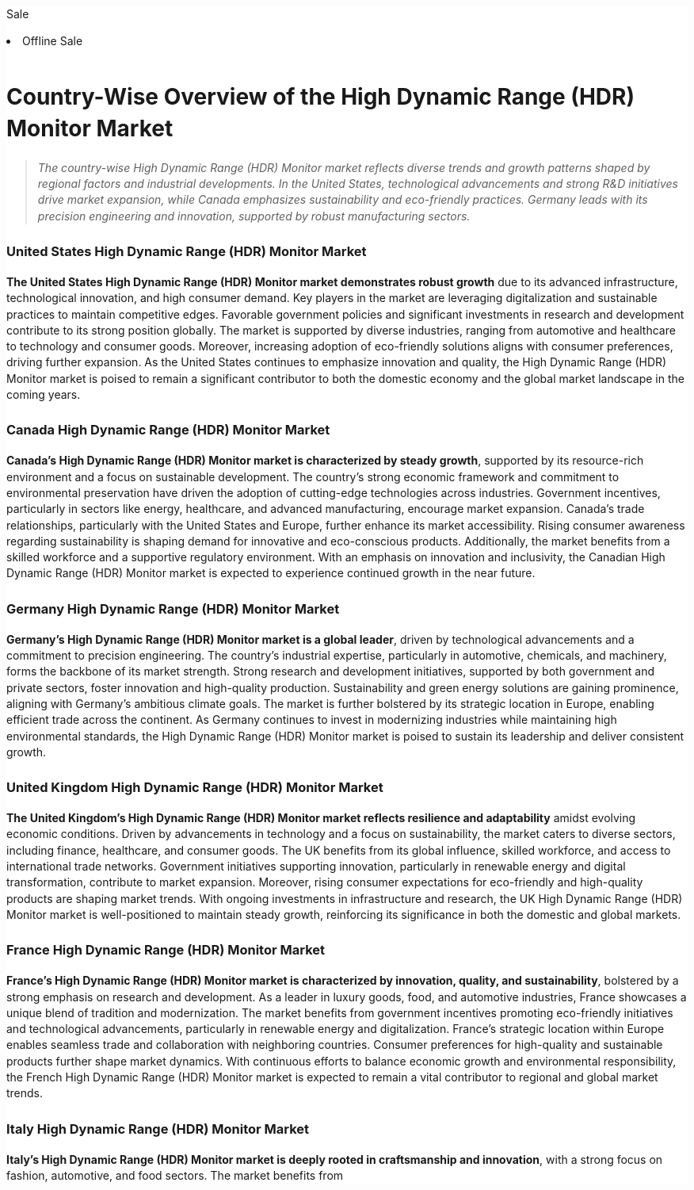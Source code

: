 Sale</li><li>Offline Sale</li></ul><h1><span class="">Country-Wise Overview of the High Dynamic Range (HDR) Monitor Market<br /></span></h1><blockquote><p><em><span class="">The country-wise High Dynamic Range (HDR) Monitor market reflects diverse trends and growth patterns shaped by regional factors and industrial developments. In the United States, technological advancements and strong R&amp;D initiatives drive market expansion, while Canada emphasizes sustainability and eco-friendly practices. Germany leads with its precision engineering and innovation, supported by robust manufacturing sectors.</span></em></p></blockquote><h3><strong>United States High Dynamic Range (HDR) Monitor Market</strong></h3><p><strong>The United States High Dynamic Range (HDR) Monitor market demonstrates robust growth</strong> due to its advanced infrastructure, technological innovation, and high consumer demand. Key players in the market are leveraging digitalization and sustainable practices to maintain competitive edges. Favorable government policies and significant investments in research and development contribute to its strong position globally. The market is supported by diverse industries, ranging from automotive and healthcare to technology and consumer goods. Moreover, increasing adoption of eco-friendly solutions aligns with consumer preferences, driving further expansion. As the United States continues to emphasize innovation and quality, the High Dynamic Range (HDR) Monitor market is poised to remain a significant contributor to both the domestic economy and the global market landscape in the coming years.</p><h3><strong>Canada High Dynamic Range (HDR) Monitor Market</strong></h3><p><strong>Canada&rsquo;s High Dynamic Range (HDR) Monitor market is characterized by steady growth</strong>, supported by its resource-rich environment and a focus on sustainable development. The country&rsquo;s strong economic framework and commitment to environmental preservation have driven the adoption of cutting-edge technologies across industries. Government incentives, particularly in sectors like energy, healthcare, and advanced manufacturing, encourage market expansion. Canada&rsquo;s trade relationships, particularly with the United States and Europe, further enhance its market accessibility. Rising consumer awareness regarding sustainability is shaping demand for innovative and eco-conscious products. Additionally, the market benefits from a skilled workforce and a supportive regulatory environment. With an emphasis on innovation and inclusivity, the Canadian High Dynamic Range (HDR) Monitor market is expected to experience continued growth in the near future.</p><h3><strong>Germany High Dynamic Range (HDR) Monitor Market</strong></h3><p><strong>Germany&rsquo;s High Dynamic Range (HDR) Monitor market is a global leader</strong>, driven by technological advancements and a commitment to precision engineering. The country&rsquo;s industrial expertise, particularly in automotive, chemicals, and machinery, forms the backbone of its market strength. Strong research and development initiatives, supported by both government and private sectors, foster innovation and high-quality production. Sustainability and green energy solutions are gaining prominence, aligning with Germany&rsquo;s ambitious climate goals. The market is further bolstered by its strategic location in Europe, enabling efficient trade across the continent. As Germany continues to invest in modernizing industries while maintaining high environmental standards, the High Dynamic Range (HDR) Monitor market is poised to sustain its leadership and deliver consistent growth.</p><h3><strong>United Kingdom High Dynamic Range (HDR) Monitor Market</strong></h3><p><strong>The United Kingdom&rsquo;s High Dynamic Range (HDR) Monitor market reflects resilience and adaptability</strong> amidst evolving economic conditions. Driven by advancements in technology and a focus on sustainability, the market caters to diverse sectors, including finance, healthcare, and consumer goods. The UK benefits from its global influence, skilled workforce, and access to international trade networks. Government initiatives supporting innovation, particularly in renewable energy and digital transformation, contribute to market expansion. Moreover, rising consumer expectations for eco-friendly and high-quality products are shaping market trends. With ongoing investments in infrastructure and research, the UK High Dynamic Range (HDR) Monitor market is well-positioned to maintain steady growth, reinforcing its significance in both the domestic and global markets.</p><h3><strong>France High Dynamic Range (HDR) Monitor Market</strong></h3><p><strong>France&rsquo;s High Dynamic Range (HDR) Monitor market is characterized by innovation, quality, and sustainability</strong>, bolstered by a strong emphasis on research and development. As a leader in luxury goods, food, and automotive industries, France showcases a unique blend of tradition and modernization. The market benefits from government incentives promoting eco-friendly initiatives and technological advancements, particularly in renewable energy and digitalization. France&rsquo;s strategic location within Europe enables seamless trade and collaboration with neighboring countries. Consumer preferences for high-quality and sustainable products further shape market dynamics. With continuous efforts to balance economic growth and environmental responsibility, the French High Dynamic Range (HDR) Monitor market is expected to remain a vital contributor to regional and global market trends.</p><h3><strong>Italy High Dynamic Range (HDR) Monitor Market</strong></h3><p><strong>Italy&rsquo;s High Dynamic Range (HDR) Monitor market is deeply rooted in craftsmanship and innovation</strong>, with a strong focus on fashion, automotive, and food sectors. The market benefits from